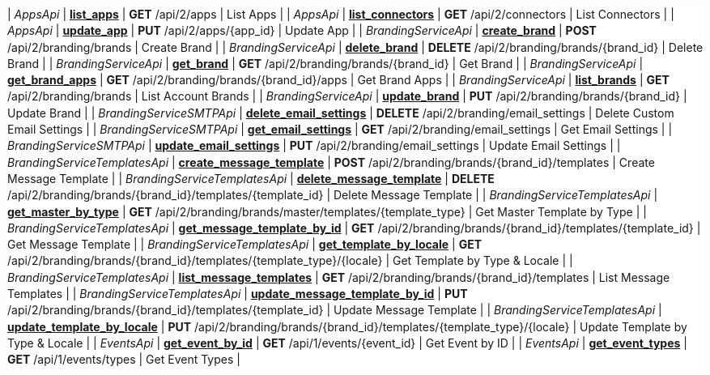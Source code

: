| _AppsApi_                        | [**list_apps**](docs/AppsApi.md#list_apps)                                                             | **GET** /api/2/apps                                                            | List Apps                                  |
| _AppsApi_                        | [**list_connectors**](docs/AppsApi.md#list_connectors)                                                 | **GET** /api/2/connectors                                                      | List Connectors                            |
| _AppsApi_                        | [**update_app**](docs/AppsApi.md#update_app)                                                           | **PUT** /api/2/apps/{app_id}                                                   | Update App                                 |
| _BrandingServiceApi_             | [**create_brand**](docs/BrandingServiceApi.md#create_brand)                                            | **POST** /api/2/branding/brands                                                | Create Brand                               |
| _BrandingServiceApi_             | [**delete_brand**](docs/BrandingServiceApi.md#delete_brand)                                            | **DELETE** /api/2/branding/brands/{brand_id}                                   | Delete Brand                               |
| _BrandingServiceApi_             | [**get_brand**](docs/BrandingServiceApi.md#get_brand)                                                  | **GET** /api/2/branding/brands/{brand_id}                                      | Get Brand                                  |
| _BrandingServiceApi_             | [**get_brand_apps**](docs/BrandingServiceApi.md#get_brand_apps)                                        | **GET** /api/2/branding/brands/{brand_id}/apps                                 | Get Brand Apps                             |
| _BrandingServiceApi_             | [**list_brands**](docs/BrandingServiceApi.md#list_brands)                                              | **GET** /api/2/branding/brands                                                 | List Account Brands                        |
| _BrandingServiceApi_             | [**update_brand**](docs/BrandingServiceApi.md#update_brand)                                            | **PUT** /api/2/branding/brands/{brand_id}                                      | Update Brand                               |
| _BrandingServiceSMTPApi_         | [**delete_email_settings**](docs/BrandingServiceSMTPApi.md#delete_email_settings)                      | **DELETE** /api/2/branding/email_settings                                      | Delete Custom Email Settings               |
| _BrandingServiceSMTPApi_         | [**get_email_settings**](docs/BrandingServiceSMTPApi.md#get_email_settings)                            | **GET** /api/2/branding/email_settings                                         | Get Email Settings                         |
| _BrandingServiceSMTPApi_         | [**update_email_settings**](docs/BrandingServiceSMTPApi.md#update_email_settings)                      | **PUT** /api/2/branding/email_settings                                         | Update Email Settings                      |
| _BrandingServiceTemplatesApi_    | [**create_message_template**](docs/BrandingServiceTemplatesApi.md#create_message_template)             | **POST** /api/2/branding/brands/{brand_id}/templates                           | Create Message Template                    |
| _BrandingServiceTemplatesApi_    | [**delete_message_template**](docs/BrandingServiceTemplatesApi.md#delete_message_template)             | **DELETE** /api/2/branding/brands/{brand_id}/templates/{template_id}           | Delete Message Template                    |
| _BrandingServiceTemplatesApi_    | [**get_master_by_type**](docs/BrandingServiceTemplatesApi.md#get_master_by_type)                       | **GET** /api/2/branding/brands/master/templates/{template_type}                | Get Master Template by Type                |
| _BrandingServiceTemplatesApi_    | [**get_message_template_by_id**](docs/BrandingServiceTemplatesApi.md#get_message_template_by_id)       | **GET** /api/2/branding/brands/{brand_id}/templates/{template_id}              | Get Message Template                       |
| _BrandingServiceTemplatesApi_    | [**get_template_by_locale**](docs/BrandingServiceTemplatesApi.md#get_template_by_locale)               | **GET** /api/2/branding/brands/{brand_id}/templates/{template_type}/{locale}   | Get Template by Type &amp; Locale          |
| _BrandingServiceTemplatesApi_    | [**list_message_templates**](docs/BrandingServiceTemplatesApi.md#list_message_templates)               | **GET** /api/2/branding/brands/{brand_id}/templates                            | List Message Templates                     |
| _BrandingServiceTemplatesApi_    | [**update_message_template_by_id**](docs/BrandingServiceTemplatesApi.md#update_message_template_by_id) | **PUT** /api/2/branding/brands/{brand_id}/templates/{template_id}              | Update Message Template                    |
| _BrandingServiceTemplatesApi_    | [**update_template_by_locale**](docs/BrandingServiceTemplatesApi.md#update_template_by_locale)         | **PUT** /api/2/branding/brands/{brand_id}/templates/{template_type}/{locale}   | Update Template by Type &amp; Locale       |
| _EventsApi_                      | [**get_event_by_id**](docs/EventsApi.md#get_event_by_id)                                               | **GET** /api/1/events/{event_id}                                               | Get Event by ID                            |
| _EventsApi_                      | [**get_event_types**](docs/EventsApi.md#get_event_types)                                               | **GET** /api/1/events/types                                                    | Get Event Types                            |